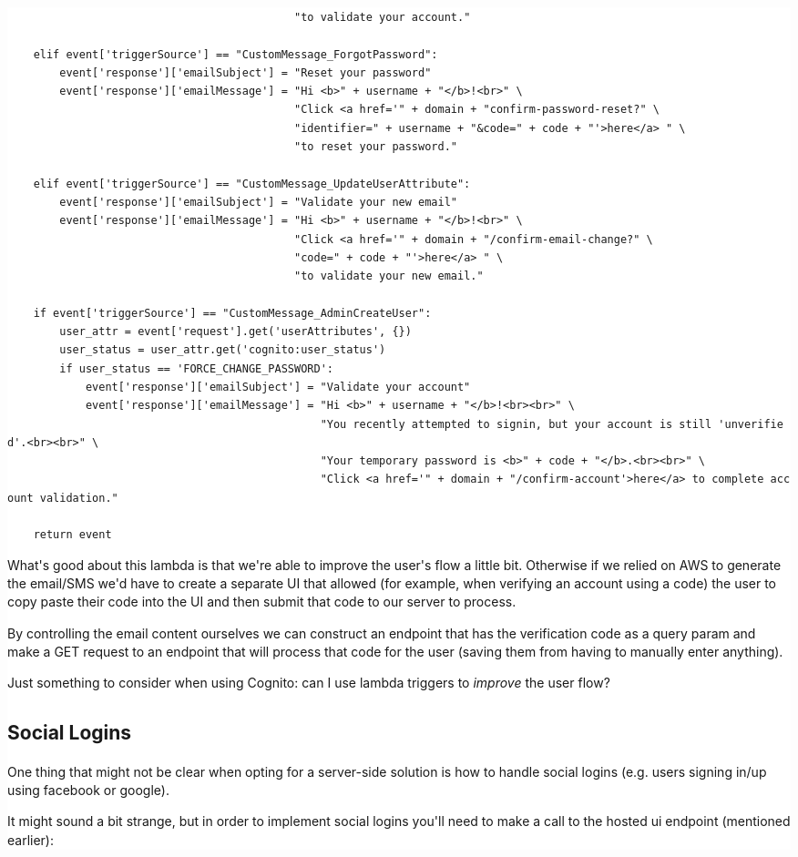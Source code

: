 ```
                                            "to validate your account."

    elif event['triggerSource'] == "CustomMessage_ForgotPassword":
        event['response']['emailSubject'] = "Reset your password"
        event['response']['emailMessage'] = "Hi <b>" + username + "</b>!<br>" \
                                            "Click <a href='" + domain + "confirm-password-reset?" \
                                            "identifier=" + username + "&code=" + code + "'>here</a> " \
                                            "to reset your password."

    elif event['triggerSource'] == "CustomMessage_UpdateUserAttribute":
        event['response']['emailSubject'] = "Validate your new email"
        event['response']['emailMessage'] = "Hi <b>" + username + "</b>!<br>" \
                                            "Click <a href='" + domain + "/confirm-email-change?" \
                                            "code=" + code + "'>here</a> " \
                                            "to validate your new email."

    if event['triggerSource'] == "CustomMessage_AdminCreateUser":
        user_attr = event['request'].get('userAttributes', {})
        user_status = user_attr.get('cognito:user_status')
        if user_status == 'FORCE_CHANGE_PASSWORD':
            event['response']['emailSubject'] = "Validate your account"
            event['response']['emailMessage'] = "Hi <b>" + username + "</b>!<br><br>" \
                                                "You recently attempted to signin, but your account is still 'unverified'.<br><br>" \
                                                "Your temporary password is <b>" + code + "</b>.<br><br>" \
                                                "Click <a href='" + domain + "/confirm-account'>here</a> to complete account validation."

    return event
```

What's good about this lambda is that we're able to improve the user's flow a little bit. Otherwise if we relied on AWS to generate the email/SMS we'd have to create a separate UI that allowed (for example, when verifying an account using a code) the user to copy paste their code into the UI and then submit that code to our server to process.

By controlling the email content ourselves we can construct an endpoint that has the verification code as a query param and make a GET request to an endpoint that will process that code for the user (saving them from having to manually enter anything).

Just something to consider when using Cognito: can I use lambda triggers to _improve_ the user flow?

## Social Logins

One thing that might not be clear when opting for a server-side solution is how to handle social logins (e.g. users signing in/up using facebook or google).

It might sound a bit strange, but in order to implement social logins you'll need to make a call to the hosted ui endpoint (mentioned earlier):
